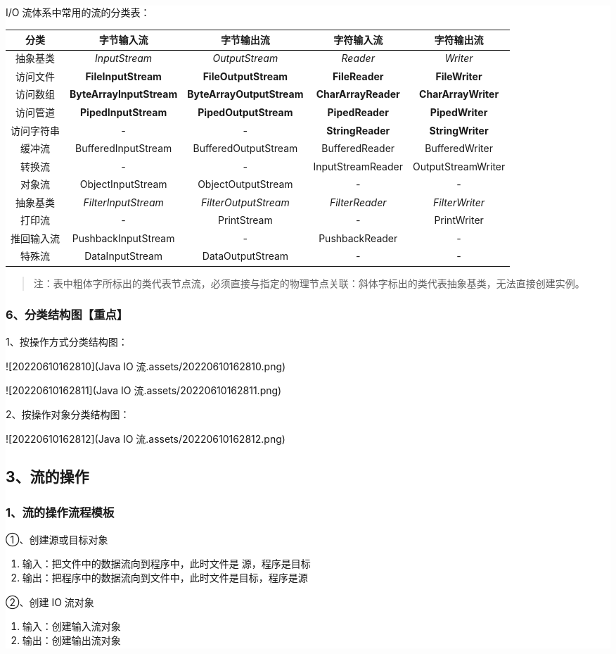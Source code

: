 I/O 流体系中常用的流的分类表：

|    分类    |        字节输入流        |        字节输出流         |     字符输入流      |     字符输出流      |
| :--------: | :----------------------: | :-----------------------: | :-----------------: | :-----------------: |
|  抽象基类  |      *InputStream*       |      *OutputStream*       |      *Reader*       |      *Writer*       |
|  访问文件  |   **FileInputStream**    |   **FileOutputStream**    |   **FileReader**    |   **FileWriter**    |
|  访问数组  | **ByteArrayInputStream** | **ByteArrayOutputStream** | **CharArrayReader** | **CharArrayWriter** |
|  访问管道  |   **PipedInputStream**   |   **PipedOutputStream**   |   **PipedReader**   |   **PipedWriter**   |
| 访问字符串 |            -             |             -             |  **StringReader**   |  **StringWriter**   |
|   缓冲流   |   BufferedInputStream    |   BufferedOutputStream    |   BufferedReader    |   BufferedWriter    |
|   转换流   |            -             |             -             |  InputStreamReader  | OutputStreamWriter  |
|   对象流   |    ObjectInputStream     |    ObjectOutputStream     |          -          |          -          |
|  抽象基类  |   *FilterInputStream*    |   *FilterOutputStream*    |   *FilterReader*    |   *FilterWriter*    |
|   打印流   |            -             |        PrintStream        |          -          |     PrintWriter     |
| 推回输入流 |   PushbackInputStream    |             -             |   PushbackReader    |          -          |
|   特殊流   |     DataInputStream      |     DataOutputStream      |          -          |          -          |

> 注：表中粗体字所标出的类代表节点流，必须直接与指定的物理节点关联：斜体字标出的类代表抽象基类，无法直接创建实例。



### 6、分类结构图【重点】

1、按操作方式分类结构图：

![20220610162810](Java IO 流.assets/20220610162810.png)

![20220610162811](Java IO 流.assets/20220610162811.png)

2、按操作对象分类结构图：

![20220610162812](Java IO 流.assets/20220610162812.png)



## 3、流的操作

### 1、流的操作流程模板

①、创建源或目标对象

1. 输入：把文件中的数据流向到程序中，此时文件是 源，程序是目标
2. 输出：把程序中的数据流向到文件中，此时文件是目标，程序是源

 ②、创建 IO 流对象

1. 输入：创建输入流对象
2. 输出：创建输出流对象

